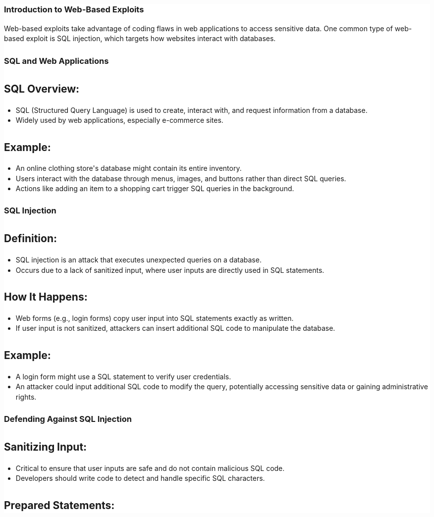 ### Introduction to Web-Based Exploits

Web-based exploits take advantage of coding flaws in web applications to access sensitive data. One common type of web-based exploit is SQL injection, which targets how websites interact with databases.

### SQL and Web Applications

## **SQL Overview:**

- SQL (Structured Query Language) is used to create, interact with, and request information from a database.
- Widely used by web applications, especially e-commerce sites.

## **Example:**

- An online clothing store's database might contain its entire inventory.
- Users interact with the database through menus, images, and buttons rather than direct SQL queries.
- Actions like adding an item to a shopping cart trigger SQL queries in the background.

### SQL Injection

## **Definition:**

- SQL injection is an attack that executes unexpected queries on a database.
- Occurs due to a lack of sanitized input, where user inputs are directly used in SQL statements.

## **How It Happens:**

- Web forms (e.g., login forms) copy user input into SQL statements exactly as written.
- If user input is not sanitized, attackers can insert additional SQL code to manipulate the database.

## **Example:**

- A login form might use a SQL statement to verify user credentials.
- An attacker could input additional SQL code to modify the query, potentially accessing sensitive data or gaining administrative rights.

### Defending Against SQL Injection

## **Sanitizing Input:**

- Critical to ensure that user inputs are safe and do not contain malicious SQL code.
- Developers should write code to detect and handle specific SQL characters.

## **Prepared Statements:**
